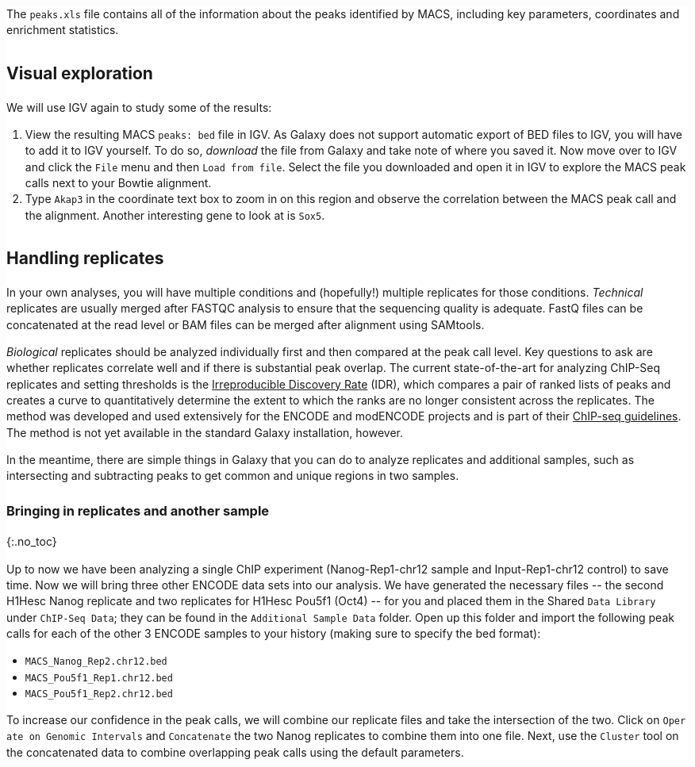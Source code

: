 The `peaks.xls` file contains all of the information about the peaks identified by MACS, including key parameters, coordinates and enrichment statistics.  

## Visual exploration

We will use IGV again to study some of the results:

1. View the resulting MACS `peaks: bed` file in IGV. As Galaxy does not support automatic export of BED files to IGV, you will have to add it to IGV yourself. To do so, _download_ the file from Galaxy and take note of where you saved it. Now move over to IGV and click the `File` menu and then `Load from file`. Select the file you downloaded and open it in IGV to explore the MACS peak calls next to your Bowtie alignment.
2. Type `Akap3` in the coordinate text box to zoom in on this region and observe the correlation between the MACS peak call and the alignment. Another interesting gene to look at is `Sox5`.

## Handling replicates

In your own analyses, you will have multiple conditions and (hopefully!) multiple replicates for those conditions. _Technical_ replicates are usually merged after FASTQC analysis to ensure that the sequencing quality is adequate. FastQ files can be concatenated at the read level or BAM files can be merged after alignment using SAMtools. 

_Biological_ replicates should be analyzed individually first and then compared at the peak call level. Key questions to ask are whether replicates correlate well and if there is substantial peak overlap. The current state-of-the-art for analyzing ChIP-Seq replicates and setting thresholds is the [Irreproducible Discovery Rate](https://sites.google.com/site/anshulkundaje/projects/idr) (IDR), which compares a pair of ranked lists of peaks and creates a curve to quantitatively determine the extent to which the ranks are no longer consistent across the replicates. The method was developed and used extensively for the ENCODE and modENCODE projects and is part of their [ChIP-seq guidelines](http://www.ncbi.nlm.nih.gov/pmc/articles/PMC3431496/). The method is not yet available in the standard Galaxy installation, however.

In the meantime, there are simple things in Galaxy that you can do to analyze replicates and additional samples, such as intersecting and subtracting peaks to get common and unique regions in two samples. 

### Bringing in replicates and another sample
{:.no_toc}

Up to now we have been analyzing a single ChIP experiment (Nanog-Rep1-chr12 sample and Input-Rep1-chr12 control) to save time. Now we will bring three other ENCODE data sets into our analysis. We have generated the necessary files -- the second H1Hesc Nanog replicate and two replicates for H1Hesc Pou5f1 (Oct4)  -- for you and placed them in the Shared `Data Library` under `ChIP-Seq Data`; they can be found in the `Additional Sample Data` folder. Open up this folder and import the following peak calls for each of the other 3 ENCODE samples to your history (making sure to specify the bed format):

* `MACS_Nanog_Rep2.chr12.bed`
* `MACS_Pou5f1_Rep1.chr12.bed`
* `MACS_Pou5f1_Rep2.chr12.bed` 

To increase our confidence in the peak calls, we will combine our replicate files and take the intersection of the two. Click on `Operate on Genomic Intervals` and `Concatenate` the two Nanog replicates to combine them into one file. Next, use the `Cluster` tool on the concatenated data to combine overlapping peak calls using the default parameters. 
